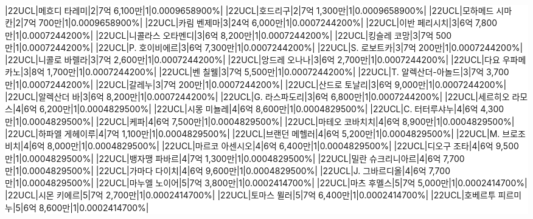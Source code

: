 |22UCL|메흐디 타레미|2|7억 6,100만|1|0.0009658900%|
|22UCL|호드리구|2|7억 1,300만|1|0.0009658900%|
|22UCL|모하메드 시마칸|2|7억 700만|1|0.0009658900%|
|22UCL|카림 벤제마|3|24억 6,000만|1|0.0007244200%|
|22UCL|이반 페리시치|3|6억 7,800만|1|0.0007244200%|
|22UCL|니콜라스 오타멘디|3|6억 8,200만|1|0.0007244200%|
|22UCL|킹슬레 코망|3|7억 500만|1|0.0007244200%|
|22UCL|P. 호이비에르|3|6억 7,300만|1|0.0007244200%|
|22UCL|S. 로보트카|3|7억 200만|1|0.0007244200%|
|22UCL|니콜로 바렐라|3|7억 2,600만|1|0.0007244200%|
|22UCL|앙드레 오나나|3|6억 2,700만|1|0.0007244200%|
|22UCL|다요 우파메카노|3|8억 1,700만|1|0.0007244200%|
|22UCL|벤 칠웰|3|7억 5,500만|1|0.0007244200%|
|22UCL|T. 알렉산더-아놀드|3|7억 3,700만|1|0.0007244200%|
|22UCL|갈레누|3|7억 200만|1|0.0007244200%|
|22UCL|산드로 토날리|3|6억 9,000만|1|0.0007244200%|
|22UCL|알렉산더 바|3|6억 8,200만|1|0.0007244200%|
|22UCL|G. 라스파도리|3|6억 6,800만|1|0.0007244200%|
|22UCL|세르히오 라모스|4|6억 6,200만|1|0.0004829500%|
|22UCL|시몽 미뇰레|4|6억 8,600만|1|0.0004829500%|
|22UCL|C. 터터루샤누|4|6억 4,300만|1|0.0004829500%|
|22UCL|케파|4|6억 7,500만|1|0.0004829500%|
|22UCL|마테오 코바치치|4|6억 8,900만|1|0.0004829500%|
|22UCL|하파엘 게헤이루|4|7억 1,100만|1|0.0004829500%|
|22UCL|브랜던 메헬러|4|6억 5,200만|1|0.0004829500%|
|22UCL|M. 브로조비치|4|6억 8,000만|1|0.0004829500%|
|22UCL|마르코 아센시오|4|6억 6,400만|1|0.0004829500%|
|22UCL|디오구 조타|4|6억 9,500만|1|0.0004829500%|
|22UCL|뱅자맹 파바르|4|7억 1,300만|1|0.0004829500%|
|22UCL|밀란 슈크리니아르|4|6억 7,700만|1|0.0004829500%|
|22UCL|가마다 다이치|4|6억 9,600만|1|0.0004829500%|
|22UCL|J. 그바르디올|4|6억 7,700만|1|0.0004829500%|
|22UCL|마누엘 노이어|5|7억 3,800만|1|0.0002414700%|
|22UCL|마츠 후멜스|5|7억 5,000만|1|0.0002414700%|
|22UCL|시몬 키에르|5|7억 2,700만|1|0.0002414700%|
|22UCL|토마스 뮐러|5|7억 6,400만|1|0.0002414700%|
|22UCL|호베르투 피르미누|5|6억 8,600만|1|0.0002414700%|